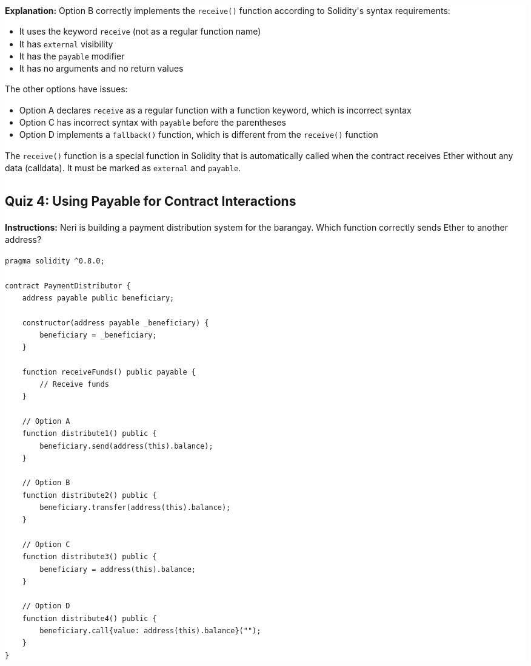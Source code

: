 **Explanation:** Option B correctly implements the `receive()` function according to Solidity's syntax requirements:

- It uses the keyword `receive` (not as a regular function name)
- It has `external` visibility
- It has the `payable` modifier
- It has no arguments and no return values

The other options have issues:

- Option A declares `receive` as a regular function with a function keyword, which is incorrect syntax
- Option C has incorrect syntax with `payable` before the parentheses
- Option D implements a `fallback()` function, which is different from the `receive()` function

The `receive()` function is a special function in Solidity that is automatically called when the contract receives Ether without any data (calldata). It must be marked as `external` and `payable`.

## Quiz 4: Using Payable for Contract Interactions

**Instructions:** Neri is building a payment distribution system for the barangay. Which function correctly sends Ether to another address?

```solidity
pragma solidity ^0.8.0;

contract PaymentDistributor {
    address payable public beneficiary;

    constructor(address payable _beneficiary) {
        beneficiary = _beneficiary;
    }

    function receiveFunds() public payable {
        // Receive funds
    }

    // Option A
    function distribute1() public {
        beneficiary.send(address(this).balance);
    }

    // Option B
    function distribute2() public {
        beneficiary.transfer(address(this).balance);
    }

    // Option C
    function distribute3() public {
        beneficiary = address(this).balance;
    }

    // Option D
    function distribute4() public {
        beneficiary.call{value: address(this).balance}("");
    }
}
```
